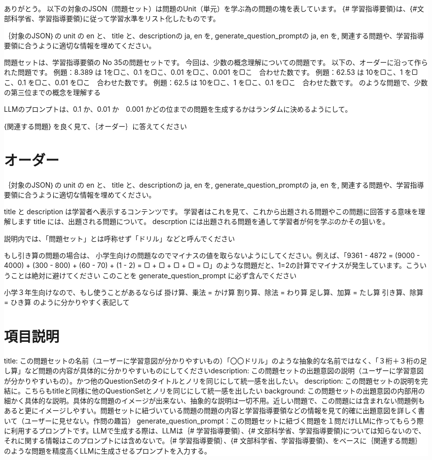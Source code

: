 ありがとう。
以下の対象のJSON（問題セット）は問題のUnit（単元）を学ぶ為の問題の塊を表しています。
{# 学習指導要領}は、{#文部科学省、学習指導要領}に従って学習水準をリスト化したものです。

｛対象のJSON｝の
unit の en と、
title と、descriptionの ja, en を,
generate_question_promptの ja, en を,
関連する問題や、学習指導要領に合うように適切な情報を埋めてください。


問題セットは、学習指導要領の No 35の問題セットです。
今回は、少数の概念理解についての問題です。
以下の、オーダーに沿って作られた問題です。
例題：8.389 は 1を▢こ、0.1 を▢こ、0.01 を▢こ、0.001 を▢こ　合わせた数です。
例題：62.53 は 10を▢こ、1 を▢こ、0.1 を▢こ、0.01 を▢こ　合わせた数です。
例題：62.5 は 10を▢こ、1 を▢こ、0.1 を▢こ　合わせた数です。
のような問題で、少数の第三位までの概念を理解する

LLMのプロンプトは、0.1 か、0.01 か　0.001 かどの位までの問題を生成するかはランダムに決めるようにして。 


{関連する問題} を良く見て、｛オーダー｝に答えてください



# オーダー
｛対象のJSON｝の
unit の en と、
title と、descriptionの ja, en を,
generate_question_promptの ja, en を,
関連する問題や、学習指導要領に合うように適切な情報を埋めてください。

title と description は学習者へ表示するコンテンツです。
学習者はこれを見て、これから出題される問題やこの問題に回答する意味を理解します
title には、出題される問題について。
descrption には出題される問題を通して学習者が何を学ぶのかその狙いを。


説明内では、「問題セット」とは呼称せず「ドリル」などと呼んでください

もし引き算の問題の場合は、
小学生向けの問題なのでマイナスの値を取らないようにしてください。例えば、「9361 - 4872 = (9000 - 4000) + (300 - 800) + (60 - 70) + (1 - 2) = ▢ + ▢ + ▢ + ▢ = ▢」のような問題だと、1=2の計算でマイナスが発生しています。こういうことは絶対に避けてください
このことを generate_question_prompt に必ず含んでください

小学３年生向けなので、もし使うことがあるならば
掛け算、乗法 = かけ算
割り算、除法 = わり算
足し算、加算 = たし算
引き算、除算 = ひき算
のように分かりやすく表記して

# 項目説明
title: この問題セットの名前（ユーザーに学習意図が分かりやすいもの）「〇〇ドリル」のような抽象的な名前ではなく、「３桁＋３桁の足し算」など問題の内容が具体的に分かりやすいものにしてくださいdescription:  この問題セットの出題意図の説明（ユーザーに学習意図が分かりやすいもの）。かつ他のQuestionSetのタイトルとノリを同じにして統一感を出したい。
description: この問題セットの説明を完結に。こちらもtitleと同様に他のQuestionSetとノリを同じにして統一感を出したい
background: この問題セットの出題意図の内部用の細かく具体的な説明。具体的な問題のイメージが出来ない、抽象的な説明は一切不用。近しい問題で、この問題には含まれない問題例もあると更にイメージしやすい。問題セットに紐づいている問題の問題の内容と学習指導要領などの情報を見て的確に出題意図を詳しく書いて（ユーザーに見せない。作問の趣旨）
generate_question_prompt：この問題セットに紐づく問題を１問だけLLMに作ってもらう際に利用するプロンプトです。LLMで生成する際は、LLMは｛# 学習指導要領｝、{# 文部科学省、学習指導要領}については知らないので、それに関する情報はこのプロンプトには含めないで。｛# 学習指導要領｝、{# 文部科学省、学習指導要領}、をベースに｛関連する問題｝のような問題を精度高くLLMに生成させるプロンプトを入力する。
